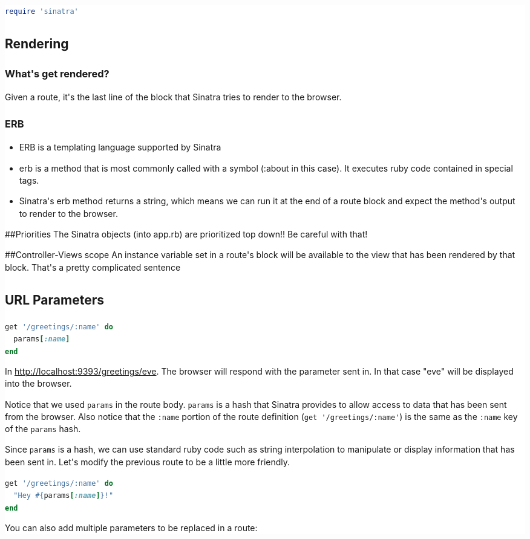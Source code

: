 ```ruby
require 'sinatra'
```

## Rendering

### What's get rendered?

Given a route, it's the last line of the block that Sinatra tries to render to the browser.

### ERB
* ERB is a templating language supported by Sinatra
* erb is a method that is most commonly called with a symbol (:about in this case). It executes ruby code contained in special tags.

* Sinatra's erb method returns a string, which means we can run it at the end of a route block and expect the method's output to render to the browser.

##Priorities
The Sinatra objects (into app.rb) are prioritized top down!! Be careful with that!

##Controller-Views scope
An instance variable set in a route's block will be available to the view that has been rendered by that block. That's a pretty complicated sentence

## URL Parameters

```ruby
get '/greetings/:name' do
  params[:name]
end
```

In
<a href="http://localhost:9393/greetings/eve" target="_blank">http://localhost:9393/greetings/eve</a>.
The browser will respond with the parameter sent in. In that case "eve" will be displayed into the browser.

Notice that we used `params` in the route body. `params` is a hash that Sinatra
provides to allow access to data that has been sent from the browser. Also
notice that the `:name` portion of the route definition (`get '/greetings/:name'`)
is the same as the `:name` key of the `params` hash.

Since `params` is a hash, we can use standard ruby code such as string
interpolation to manipulate or display information that has been sent in. Let's
modify the previous route to be a little more friendly.

```ruby
get '/greetings/:name' do
  "Hey #{params[:name]}!"
end
```

You can also add multiple parameters to be replaced in a route:
